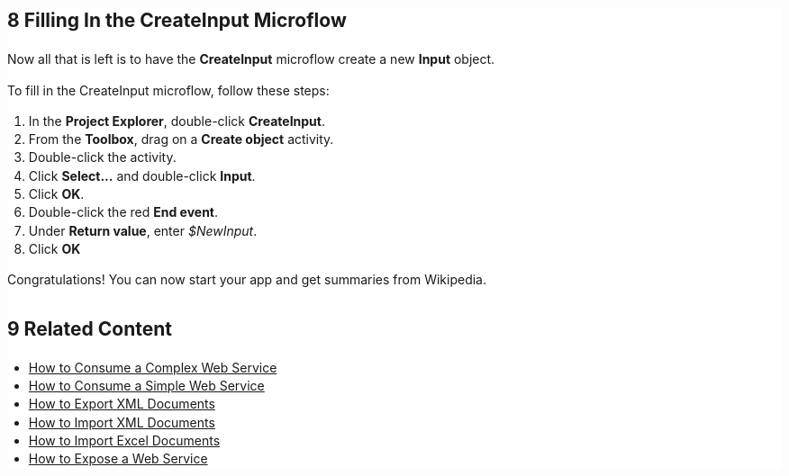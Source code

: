 ## 8 Filling In the CreateInput Microflow

Now all that is left is to have the **CreateInput** microflow create a new **Input** object.

To fill in the CreateInput microflow, follow these steps:

1. In the **Project Explorer**, double-click **CreateInput**.
2. From the **Toolbox**, drag on a **Create object** activity.
3. Double-click the activity.
4. Click **Select...** and double-click **Input**.
5. Click **OK**.
6. Double-click the red **End event**.
7. Under **Return value**, enter *$NewInput*.
8. Click **OK**

Congratulations! You can now start your app and get summaries from Wikipedia.

## 9 Related Content

* [How to Consume a Complex Web Service](consume-a-complex-web-service)
* [How to Consume a Simple Web Service](consume-a-simple-web-service)
* [How to Export XML Documents](export-xml-documents)
* [How to Import XML Documents](importing-xml-documents)
* [How to Import Excel Documents](importing-excel-documents)
* [How to Expose a Web Service](expose-a-web-service)


